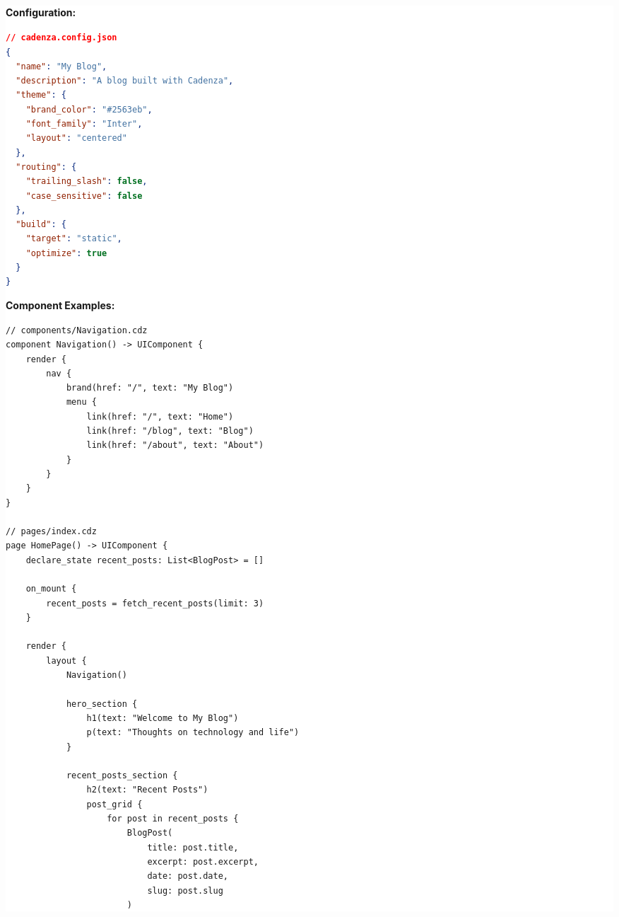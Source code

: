 **Configuration:**
```json
// cadenza.config.json
{
  "name": "My Blog",
  "description": "A blog built with Cadenza",
  "theme": {
    "brand_color": "#2563eb",
    "font_family": "Inter",
    "layout": "centered"
  },
  "routing": {
    "trailing_slash": false,
    "case_sensitive": false
  },
  "build": {
    "target": "static",
    "optimize": true
  }
}
```

**Component Examples:**
```cadenza
// components/Navigation.cdz
component Navigation() -> UIComponent {
    render {
        nav {
            brand(href: "/", text: "My Blog")
            menu {
                link(href: "/", text: "Home")
                link(href: "/blog", text: "Blog") 
                link(href: "/about", text: "About")
            }
        }
    }
}

// pages/index.cdz  
page HomePage() -> UIComponent {
    declare_state recent_posts: List<BlogPost> = []
    
    on_mount {
        recent_posts = fetch_recent_posts(limit: 3)
    }
    
    render {
        layout {
            Navigation()
            
            hero_section {
                h1(text: "Welcome to My Blog")
                p(text: "Thoughts on technology and life")
            }
            
            recent_posts_section {
                h2(text: "Recent Posts")
                post_grid {
                    for post in recent_posts {
                        BlogPost(
                            title: post.title,
                            excerpt: post.excerpt,
                            date: post.date,
                            slug: post.slug
                        )
```